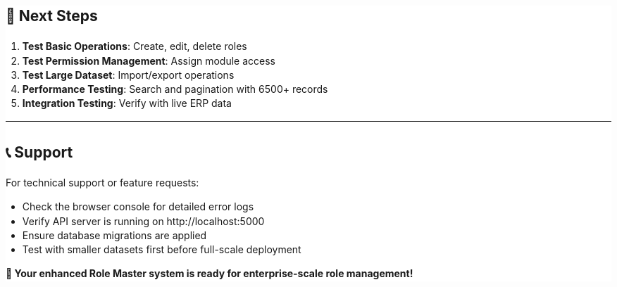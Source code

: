 ## 🎯 **Next Steps**

1. **Test Basic Operations**: Create, edit, delete roles
2. **Test Permission Management**: Assign module access
3. **Test Large Dataset**: Import/export operations
4. **Performance Testing**: Search and pagination with 6500+ records
5. **Integration Testing**: Verify with live ERP data

---

## 📞 **Support**

For technical support or feature requests:
- Check the browser console for detailed error logs
- Verify API server is running on http://localhost:5000
- Ensure database migrations are applied
- Test with smaller datasets first before full-scale deployment

**🚀 Your enhanced Role Master system is ready for enterprise-scale role management!**
